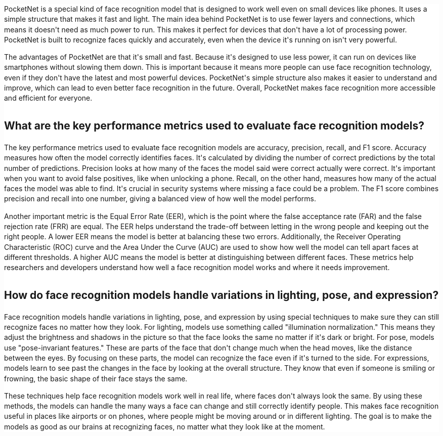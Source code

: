 PocketNet is a special kind of face recognition model that is designed to work well even on small devices like phones. It uses a simple structure that makes it fast and light. The main idea behind PocketNet is to use fewer layers and connections, which means it doesn't need as much power to run. This makes it perfect for devices that don't have a lot of processing power. PocketNet is built to recognize faces quickly and accurately, even when the device it's running on isn't very powerful.

The advantages of PocketNet are that it's small and fast. Because it's designed to use less power, it can run on devices like smartphones without slowing them down. This is important because it means more people can use face recognition technology, even if they don't have the latest and most powerful devices. PocketNet's simple structure also makes it easier to understand and improve, which can lead to even better face recognition in the future. Overall, PocketNet makes face recognition more accessible and efficient for everyone.

## What are the key performance metrics used to evaluate face recognition models?

The key performance metrics used to evaluate face recognition models are accuracy, precision, recall, and F1 score. Accuracy measures how often the model correctly identifies faces. It's calculated by dividing the number of correct predictions by the total number of predictions. Precision looks at how many of the faces the model said were correct actually were correct. It's important when you want to avoid false positives, like when unlocking a phone. Recall, on the other hand, measures how many of the actual faces the model was able to find. It's crucial in security systems where missing a face could be a problem. The F1 score combines precision and recall into one number, giving a balanced view of how well the model performs.

Another important metric is the Equal Error Rate (EER), which is the point where the false acceptance rate (FAR) and the false rejection rate (FRR) are equal. The EER helps understand the trade-off between letting in the wrong people and keeping out the right people. A lower EER means the model is better at balancing these two errors. Additionally, the Receiver Operating Characteristic (ROC) curve and the Area Under the Curve (AUC) are used to show how well the model can tell apart faces at different thresholds. A higher AUC means the model is better at distinguishing between different faces. These metrics help researchers and developers understand how well a face recognition model works and where it needs improvement.

## How do face recognition models handle variations in lighting, pose, and expression?

Face recognition models handle variations in lighting, pose, and expression by using special techniques to make sure they can still recognize faces no matter how they look. For lighting, models use something called "illumination normalization." This means they adjust the brightness and shadows in the picture so that the face looks the same no matter if it's dark or bright. For pose, models use "pose-invariant features." These are parts of the face that don't change much when the head moves, like the distance between the eyes. By focusing on these parts, the model can recognize the face even if it's turned to the side. For expressions, models learn to see past the changes in the face by looking at the overall structure. They know that even if someone is smiling or frowning, the basic shape of their face stays the same.

These techniques help face recognition models work well in real life, where faces don't always look the same. By using these methods, the models can handle the many ways a face can change and still correctly identify people. This makes face recognition useful in places like airports or on phones, where people might be moving around or in different lighting. The goal is to make the models as good as our brains at recognizing faces, no matter what they look like at the moment.
